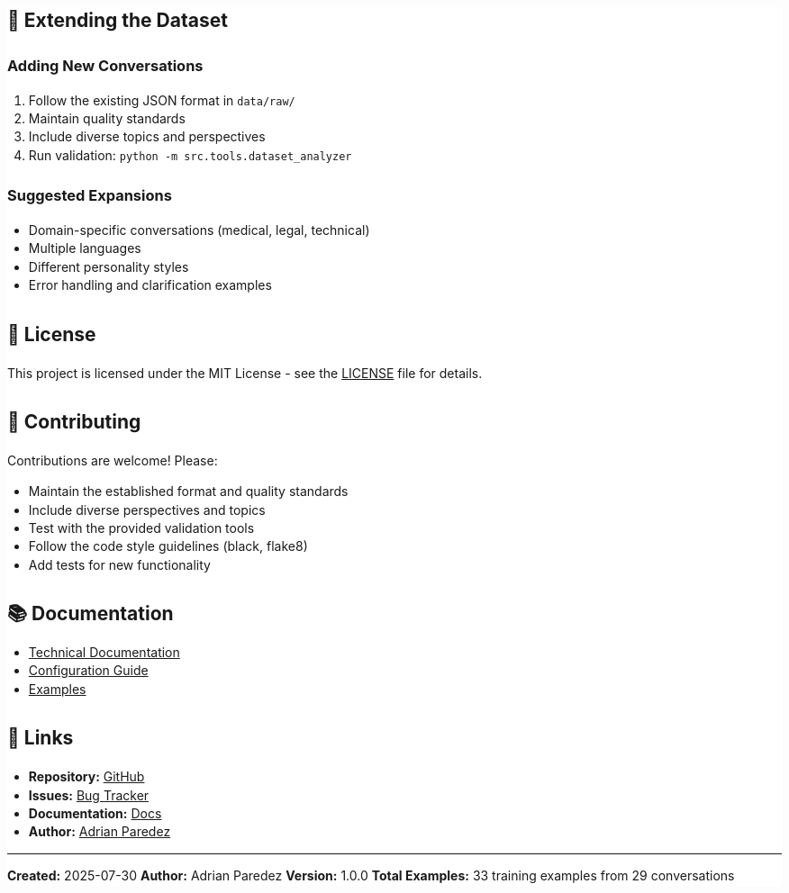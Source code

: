 ## 🚀 Extending the Dataset

### Adding New Conversations
1. Follow the existing JSON format in `data/raw/`
2. Maintain quality standards
3. Include diverse topics and perspectives
4. Run validation: `python -m src.tools.dataset_analyzer`

### Suggested Expansions
- Domain-specific conversations (medical, legal, technical)
- Multiple languages
- Different personality styles
- Error handling and clarification examples

## 📄 License

This project is licensed under the MIT License - see the [LICENSE](LICENSE) file for details.

## 🤝 Contributing

Contributions are welcome! Please:
- Maintain the established format and quality standards
- Include diverse perspectives and topics
- Test with the provided validation tools
- Follow the code style guidelines (black, flake8)
- Add tests for new functionality

## 📚 Documentation

- [Technical Documentation](docs/technical_documentation.md)
- [Configuration Guide](configs/dataset_config.yaml)
- [Examples](examples/)

## 🔗 Links

- **Repository:** [GitHub](https://github.com/paredezadrian/open-datasets)
- **Issues:** [Bug Tracker](https://github.com/paredezadrian/open-datasets/issues)
- **Documentation:** [Docs](docs/)
- **Author:** [Adrian Paredez](https://paredez.dev)

---

**Created:** 2025-07-30
**Author:** Adrian Paredez
**Version:** 1.0.0
**Total Examples:** 33 training examples from 29 conversations
